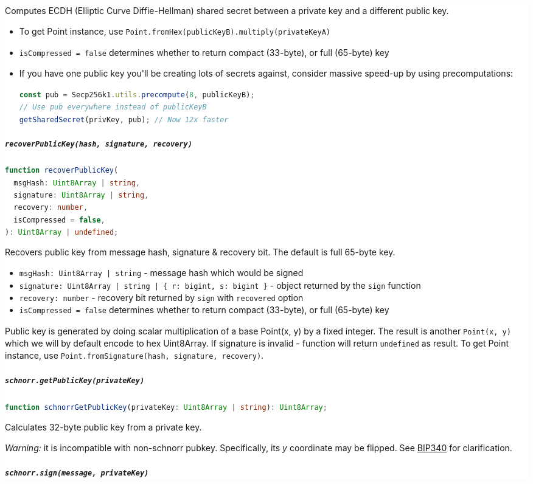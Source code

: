 Computes ECDH (Elliptic Curve Diffie-Hellman) shared secret between a private
key and a different public key.

- To get Point instance, use `Point.fromHex(publicKeyB).multiply(privateKeyA)`
- `isCompressed = false` determines whether to return compact (33-byte), or full
  (65-byte) key
- If you have one public key you'll be creating lots of secrets against,
  consider massive speed-up by using precomputations:

  ```js
  const pub = Secp256k1.utils.precompute(8, publicKeyB);
  // Use pub everywhere instead of publicKeyB
  getSharedSecret(privKey, pub); // Now 12x faster
  ```

##### `recoverPublicKey(hash, signature, recovery)`

```typescript
function recoverPublicKey(
  msgHash: Uint8Array | string,
  signature: Uint8Array | string,
  recovery: number,
  isCompressed = false,
): Uint8Array | undefined;
```

Recovers public key from message hash, signature & recovery bit. The default is
full 65-byte key.

- `msgHash: Uint8Array | string` - message hash which would be signed
- `signature: Uint8Array | string | { r: bigint, s: bigint }` - object returned
  by the `sign` function
- `recovery: number` - recovery bit returned by `sign` with `recovered` option
- `isCompressed = false` determines whether to return compact (33-byte), or full
  (65-byte) key

Public key is generated by doing scalar multiplication of a base Point(x, y) by
a fixed integer. The result is another `Point(x, y)` which we will by default
encode to hex Uint8Array. If signature is invalid - function will return
`undefined` as result. To get Point instance, use
`Point.fromSignature(hash, signature, recovery)`.

##### `schnorr.getPublicKey(privateKey)`

```typescript
function schnorrGetPublicKey(privateKey: Uint8Array | string): Uint8Array;
```

Calculates 32-byte public key from a private key.

_Warning:_ it is incompatible with non-schnorr pubkey. Specifically, its _y_
coordinate may be flipped. See
[BIP340](https://github.com/bitcoin/bips/blob/master/bip-0340.mediawiki) for
clarification.

##### `schnorr.sign(message, privateKey)`
